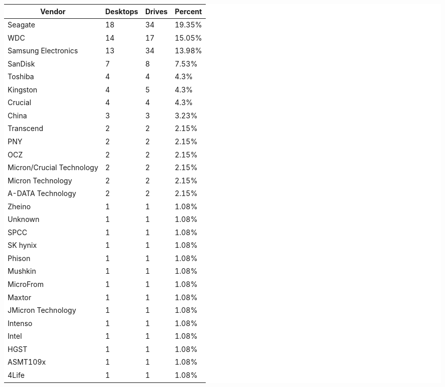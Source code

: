 
| Vendor                    | Desktops | Drives | Percent |
|---------------------------|----------|--------|---------|
| Seagate                   | 18       | 34     | 19.35%  |
| WDC                       | 14       | 17     | 15.05%  |
| Samsung Electronics       | 13       | 34     | 13.98%  |
| SanDisk                   | 7        | 8      | 7.53%   |
| Toshiba                   | 4        | 4      | 4.3%    |
| Kingston                  | 4        | 5      | 4.3%    |
| Crucial                   | 4        | 4      | 4.3%    |
| China                     | 3        | 3      | 3.23%   |
| Transcend                 | 2        | 2      | 2.15%   |
| PNY                       | 2        | 2      | 2.15%   |
| OCZ                       | 2        | 2      | 2.15%   |
| Micron/Crucial Technology | 2        | 2      | 2.15%   |
| Micron Technology         | 2        | 2      | 2.15%   |
| A-DATA Technology         | 2        | 2      | 2.15%   |
| Zheino                    | 1        | 1      | 1.08%   |
| Unknown                   | 1        | 1      | 1.08%   |
| SPCC                      | 1        | 1      | 1.08%   |
| SK hynix                  | 1        | 1      | 1.08%   |
| Phison                    | 1        | 1      | 1.08%   |
| Mushkin                   | 1        | 1      | 1.08%   |
| MicroFrom                 | 1        | 1      | 1.08%   |
| Maxtor                    | 1        | 1      | 1.08%   |
| JMicron Technology        | 1        | 1      | 1.08%   |
| Intenso                   | 1        | 1      | 1.08%   |
| Intel                     | 1        | 1      | 1.08%   |
| HGST                      | 1        | 1      | 1.08%   |
| ASMT109x                  | 1        | 1      | 1.08%   |
| 4Life                     | 1        | 1      | 1.08%   |
